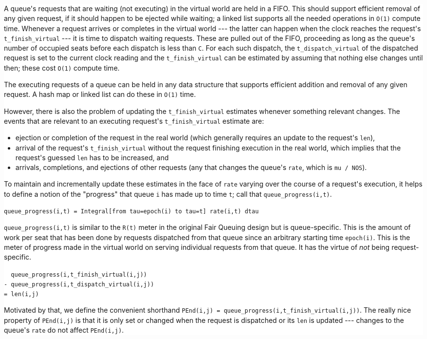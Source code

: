A queue's requests that are waiting (not executing) in the virtual
world are held in a FIFO.  This should support efficient removal of
any given request, if it should happen to be ejected while waiting; a
linked list supports all the needed operations in `O(1)` compute time.
Whenever a request arrives or completes in the virtual world --- the
latter can happen when the clock reaches the request's
`t_finish_virtual` --- it is time to dispatch waiting requests.  These
are pulled out of the FIFO, proceeding as long as the queue's number
of occupied seats before each dispatch is less than `C`.  For each
such dispatch, the `t_dispatch_virtual` of the dispatched request is
set to the current clock reading and the `t_finish_virtual` can be
estimated by assuming that nothing else changes until then; these cost
`O(1)` compute time.

The executing requests of a queue can be held in any data structure
that supports efficient addition and removal of any given request.  A
hash map or linked list can do these in `O(1)` time.

However, there is also the problem of updating the `t_finish_virtual` estimates
whenever something relevant changes.  The events that are relevant to
an executing request's `t_finish_virtual` estimate are:
- ejection or completion of the request in the real world (which
  generally requires an update to the request's `len`),
- arrival of the request's `t_finish_virtual` without the request
  finishing execution in the real world, which implies that the
  request's guessed `len` has to be increased, and
- arrivals, completions, and ejections of other requests (any that
  changes the queue's `rate`, which is `mu / NOS`).

To maintain and incrementally update these estimates in the face of
`rate` varying over the course of a request's execution, it helps to
define a notion of the "progress" that queue `i` has made up to time
`t`; call that `queue_progress(i,t)`.

```
queue_progress(i,t) = Integral[from tau=epoch(i) to tau=t] rate(i,t) dtau
```

`queue_progress(i,t)` is similar to the `R(t)` meter in the original
Fair Queuing design but is queue-specific.  This is the amount of work
per seat that has been done by requests dispatched from that queue
since an arbitrary starting time `epoch(i)`.  This is the meter of
progress made in the virtual world on serving individual requests from
that queue.  It has the virtue of _not_ being request-specific.

```
  queue_progress(i,t_finish_virtual(i,j))
- queue_progress(i,t_dispatch_virtual(i,j))
= len(i,j)
```

Motivated by that, we define the convenient shorthand `PEnd(i,j) =
queue_progress(i,t_finish_virtual(i,j))`.  The really nice property of
`PEnd(i,j)` is that it is only set or changed when the request is
dispatched or its `len` is updated --- changes to the queue's `rate`
do not affect `PEnd(i,j)`.


[kubernetes.io]: https://kubernetes.io/
[kubernetes/enhancements]: https://github.com/kubernetes/enhancements/issues
[kubernetes/kubernetes]: https://github.com/kubernetes/kubernetes
[kubernetes/website]: https://github.com/kubernetes/website
